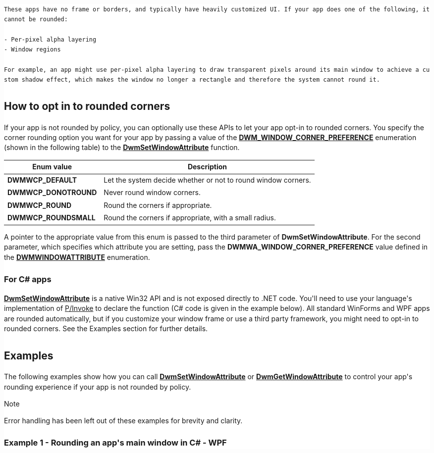     These apps have no frame or borders, and typically have heavily customized UI. If your app does one of the following, it cannot be rounded:

    - Per-pixel alpha layering
    - Window regions

    For example, an app might use per-pixel alpha layering to draw transparent pixels around its main window to achieve a custom shadow effect, which makes the window no longer a rectangle and therefore the system cannot round it.

## How to opt in to rounded corners

If your app is not rounded by policy, you can optionally use these APIs to let your app opt-in to rounded corners. You specify the corner rounding option you want for your app by passing a value of the [**DWM_WINDOW_CORNER_PREFERENCE**](/windows/win32/api/dwmapi/ne-dwmapi-dwm_window_corner_preference) enumeration (shown in the following table) to the [**DwmSetWindowAttribute**](/windows/win32/api/dwmapi/nf-dwmapi-dwmsetwindowattribute) function.

| Enum value | Description |
| --- | --- |
| **DWMWCP_DEFAULT** | Let the system decide whether or not to round window corners. |
| **DWMWCP_DONOTROUND** | Never round window corners. |
| **DWMWCP_ROUND** | Round the corners if appropriate. |
| **DWMWCP_ROUNDSMALL** | Round the corners if appropriate, with a small radius. |

A pointer to the appropriate value from this enum is passed to the third parameter of **DwmSetWindowAttribute**. For the second parameter, which specifies which attribute you are setting, pass the **DWMWA_WINDOW_CORNER_PREFERENCE** value defined in the [**DWMWINDOWATTRIBUTE**](/windows/win32/api/dwmapi/ne-dwmapi-dwmwindowattribute) enumeration.

### For C# apps

[**DwmSetWindowAttribute**](/windows/win32/api/dwmapi/nf-dwmapi-dwmsetwindowattribute) is a native Win32 API and is not exposed directly to .NET code. You'll need to use your language's implementation of [P/Invoke](/dotnet/standard/native-interop/pinvoke) to declare the function (C# code is given in the example below). All standard WinForms and WPF apps are rounded automatically, but if you customize your window frame or use a third party framework, you might need to opt-in to rounded corners. See the Examples section for further details.

## Examples

The following examples show how you can call [**DwmSetWindowAttribute**](/windows/win32/api/dwmapi/nf-dwmapi-dwmsetwindowattribute) or [**DwmGetWindowAttribute**](/windows/win32/api/dwmapi/nf-dwmapi-dwmgetwindowattribute) to control your app's rounding experience if your app is not rounded by policy.

> [!NOTE]
> Error handling has been left out of these examples for brevity and clarity.

### Example 1 - Rounding an app's main window in C# - WPF
